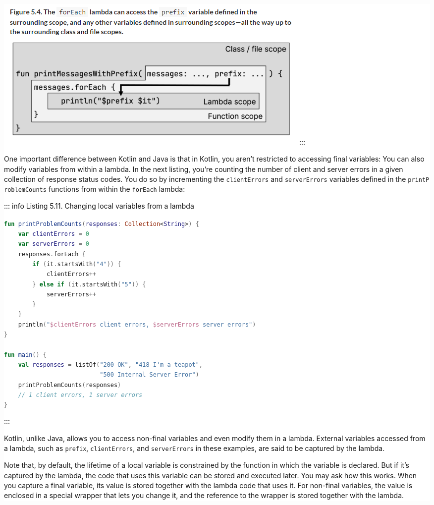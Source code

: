 ![img_25.png](img/img_25.png)
:::

One important difference between Kotlin and Java is that in Kotlin, you aren’t restricted to accessing final variables: You can also modify variables from within a lambda. In the next listing, you’re counting the number of client and server errors in a given collection of response status codes. You do so by incrementing the `clientErrors` and `serverErrors` variables defined in the `printProblemCounts` functions from within the `forEach` lambda:

::: info Listing 5.11. Changing local variables from a lambda

```kotlin
fun printProblemCounts(responses: Collection<String>) {
    var clientErrors = 0
    var serverErrors = 0
    responses.forEach {
        if (it.startsWith("4")) {
            clientErrors++
        } else if (it.startsWith("5")) {
            serverErrors++
        }
    }
    println("$clientErrors client errors, $serverErrors server errors")
}

fun main() {
    val responses = listOf("200 OK", "418 I'm a teapot",
                           "500 Internal Server Error")
    printProblemCounts(responses)
    // 1 client errors, 1 server errors
}
```
:::

Kotlin, unlike Java, allows you to access non-final variables and even modify them in a lambda. External variables accessed from a lambda, such as `prefix`, `clientErrors`, and `serverErrors` in these examples, are said to be captured by the lambda.

Note that, by default, the lifetime of a local variable is constrained by the function in which the variable is declared. But if it’s captured by the lambda, the code that uses this variable can be stored and executed later. You may ask how this works. When you capture a final variable, its value is stored together with the lambda code that uses it. For non-final variables, the value is enclosed in a special wrapper that lets you change it, and the reference to the wrapper is stored together with the lambda.

